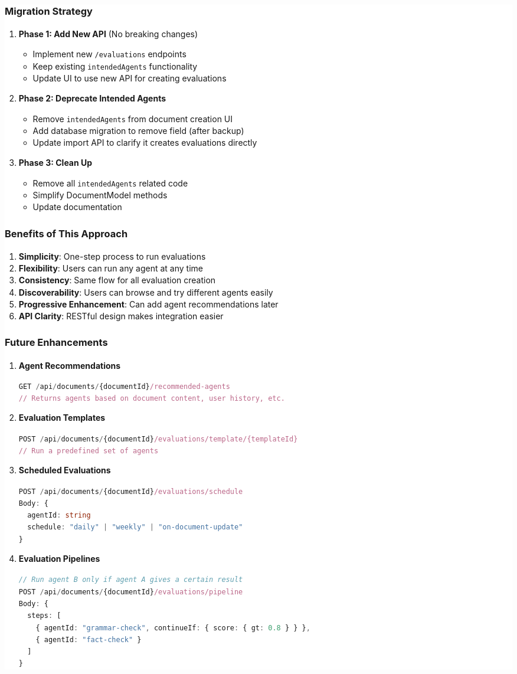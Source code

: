 ### Migration Strategy

1. **Phase 1: Add New API** (No breaking changes)
   - Implement new `/evaluations` endpoints
   - Keep existing `intendedAgents` functionality
   - Update UI to use new API for creating evaluations

2. **Phase 2: Deprecate Intended Agents**
   - Remove `intendedAgents` from document creation UI
   - Add database migration to remove field (after backup)
   - Update import API to clarify it creates evaluations directly

3. **Phase 3: Clean Up**
   - Remove all `intendedAgents` related code
   - Simplify DocumentModel methods
   - Update documentation

### Benefits of This Approach

1. **Simplicity**: One-step process to run evaluations
2. **Flexibility**: Users can run any agent at any time
3. **Consistency**: Same flow for all evaluation creation
4. **Discoverability**: Users can browse and try different agents easily
5. **Progressive Enhancement**: Can add agent recommendations later
6. **API Clarity**: RESTful design makes integration easier

### Future Enhancements

1. **Agent Recommendations**
   ```typescript
   GET /api/documents/{documentId}/recommended-agents
   // Returns agents based on document content, user history, etc.
   ```

2. **Evaluation Templates**
   ```typescript
   POST /api/documents/{documentId}/evaluations/template/{templateId}
   // Run a predefined set of agents
   ```

3. **Scheduled Evaluations**
   ```typescript
   POST /api/documents/{documentId}/evaluations/schedule
   Body: {
     agentId: string
     schedule: "daily" | "weekly" | "on-document-update"
   }
   ```

4. **Evaluation Pipelines**
   ```typescript
   // Run agent B only if agent A gives a certain result
   POST /api/documents/{documentId}/evaluations/pipeline
   Body: {
     steps: [
       { agentId: "grammar-check", continueIf: { score: { gt: 0.8 } } },
       { agentId: "fact-check" }
     ]
   }
   ```
